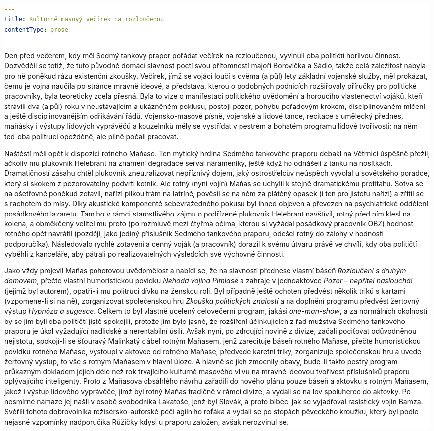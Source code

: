 ```yaml
---
title: Kulturně masový večírek na rozloučenou
contentType: prose
---
```


<section>

Den před večerem, kdy měl Sedmý tankový prapor pořádat večírek na rozloučenou, vyvinuli oba političtí horlivou činnost. Dozvěděli se totiž, že tuto původně domácí slavnost poctí svou přítomností majoři Borovička a Sádlo, takže celá záležitost nabyla pro ně poněkud rázu existenční zkoušky. Večírek, jímž se vojáci loučí s dvěma (a půl) lety základní vojenské služby, měl prokázat, čemu je vojna naučila po stránce mravně ideové, a představa, kterou o podobných podnicích rozšiřovaly příručky pro politické pracovníky, byla teoreticky zcela přesná. Byla to vize o manifestaci politického uvědomění a horoucího vlastenectví vojáků, kteří strávili dva (a půl) roku v neustávajícím a ukázněném poklusu, postoji pozor, pohybu pořadovým krokem, disciplinovaném mlčení a ještě disciplinovanějším odříkávání řádů. Vojensko-masové písně, vojenské a lidové tance, recitace a umělecký přednes, maňásky i výstupy lidových vyprávěčů a kouzelníků měly se vystřídat v pestrém a bohatém programu lidové tvořivosti; na něm teď oba politruci opožděně, ale pilně počali pracovat.

Naštěstí měli opět k dispozici rotného Maňase. Ten mytický hrdina Sedmého tankového praporu debakl na Větrnici úspěšně přežil, ačkoliv mu plukovník Helebrant na znamení degradace serval ná­rameníky, ještě když ho odnášeli z tanku na nosítkách. Dramatičností zásahu chtěl plukovník zneutralizovat nepříznivý dojem, jaký ostrostřelcův neúspěch vyvolal u sovětského poradce, který si skokem z pozorovatelny podvrtl kotník. Ale rotný (nyní vojín) Maňas se uchýlil k stejně dramatickému protitahu. Sotva se na ošetřovně poněkud zotavil, nařízl pilkou trám na latríně, pověsil se na něm za plátěný opasek (i ten pro jistotu nařízl) a zřítil se s rachotem do mísy. Díky akustické komponentě sebevražedného pokusu byl ihned objeven a převezen na psychiatrické oddělení posádkového lazaretu. Tam ho v rámci starostlivého zájmu o podřízené plukovník Helebrant navštívil, rotný před ním klesl na kolena, a obměkčený velitel mu proto (po rozmluvě mezi čtyřma očima, kterou si vyžádal posádkový pracovník OBZ) hodnost rotného opět navrátil (později, jako jediný příslušník Sedmého tankového praporu, odešel rotný do zálohy v hodnosti podporučíka). Následovalo rychlé zotavení a cenný voják (a pracovník) dorazil k svému útvaru právě ve chvíli, kdy oba političtí vyběhli z kanceláře, aby pátrali po realizovatelných výsledcích své výchovné činnosti.

Jako vždy projevil Maňas pohotovou uvědomělost a nabídl se, že na slavnosti přednese vlastní báseň _Rozloučení s druhým domovem_, přečte vlastní humoristickou povídku _Nehoda vojína Pimlase_ a zahraje v jednoaktovce _Pozor – nepřítel naslouchá!_ (jejímž byl autorem), opatří-li mu politruci dívku na ženskou roli. Byl případně ještě ochoten předvést několik triků s kartami (vzpomene-li si na ně), zorganizovat společenskou hru _Zkouška politických znalostí_ a na doplnění programu předvést žertovný výstup _Hypnóza a sugesce_. Celkem to byl vlastně ucelený celovečerní program, jakási _one-man-show_, a za normálních okolností by se jím byli oba političtí jistě spokojili, protože jim bylo jasné, že rozšíření účinkujících z řad mužstva Sedmého tankového praporu je úkol vyžadující nadlidské a nerentabilní úsilí. Avšak nyní, po zdrcující novině z divize, začali pociťovat odůvodněnou nejistotu, spokojí-li se šťouravý Malinkatý ďábel rotným Maňasem, jenž zarecituje báseň rotného Maňase, přečte humoristickou povídku rotného Maňase, vystoupí v aktovce od rotného Maňase, předvede karetní triky, zorganizuje společenskou hru a uvede žertovný výstup, to vše s rotným Maňasem v hlavní úloze. A hlavně se jich zmocnily obavy, bude-li takto pestrý program průkazným dokladem jejich déle než rok trvajícího kulturně masového vlivu na mravně ideovou tvořivost příslušníků praporu oplývajícího inteligenty. Proto z Maňasova obsáhlého návrhu zařadili do nového plánu pouze báseň a aktovku s rotným Maňasem, jakož i výstup lidového vyprávěče, jímž byl rotný Maňas tradičně v rámci divize, a vydali se na lov spoluherce do aktovky. Po nesmírné námaze jej našli v osobě svobodníka Lakatoše, jenž byl Slovák, a proto blbec, jak se vyjadřoval rasistický vojín Bamza. Svěřili tohoto dobrovolníka režisérsko-autorské péči agilního roťáka a vydali se po stopách pěveckého kroužku, který byl podle nejasné vzpomínky nadporučíka Růžičky kdysi u praporu založen, avšak nerozvinul se.

